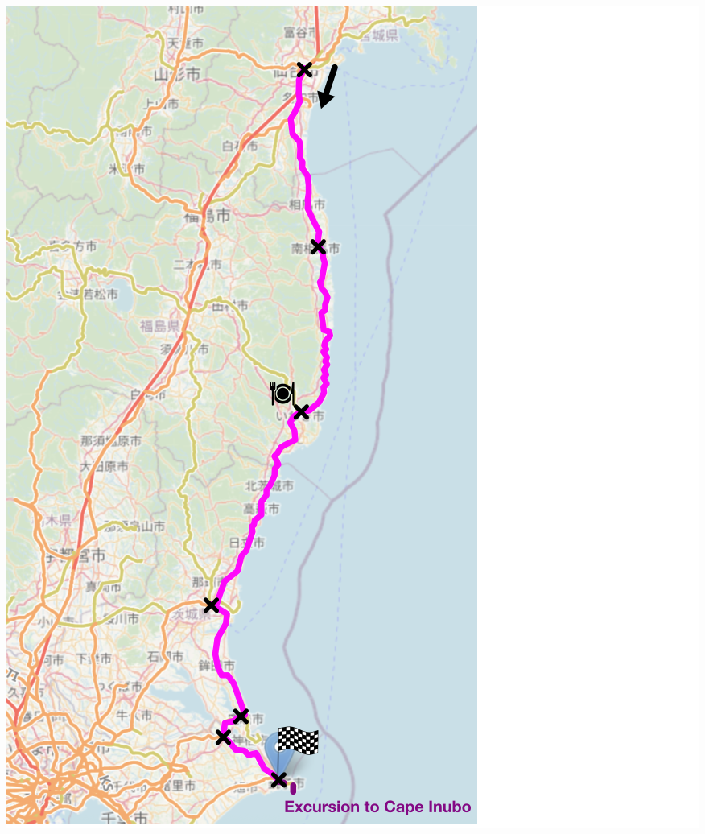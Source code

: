![Map of the area described in the text with the route described marked.](/images/circumnavigate-japan/honshu-14.png)

